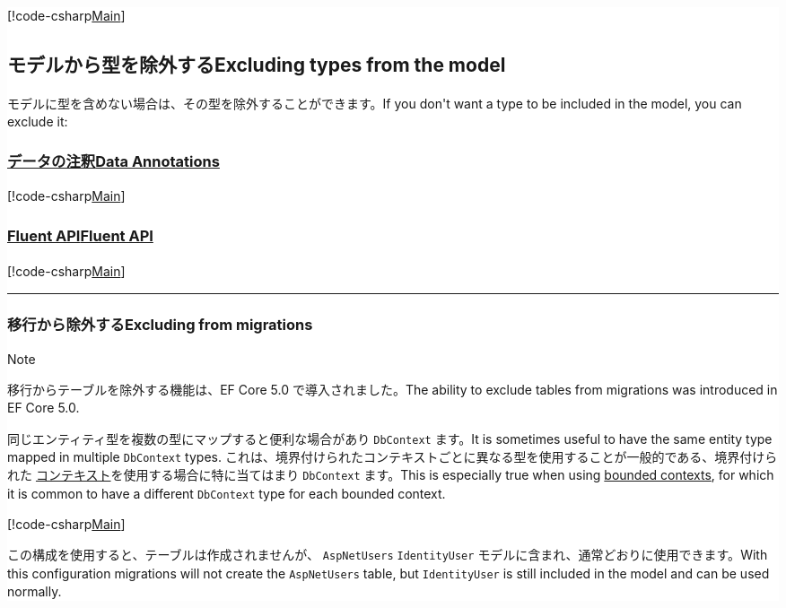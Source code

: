 [!code-csharp[Main](../../../samples/core/Modeling/Conventions/EntityTypes.cs?name=EntityTypes&highlight=3,7,16)]

## <a name="excluding-types-from-the-model"></a><span data-ttu-id="43bfd-113">モデルから型を除外する</span><span class="sxs-lookup"><span data-stu-id="43bfd-113">Excluding types from the model</span></span>

<span data-ttu-id="43bfd-114">モデルに型を含めない場合は、その型を除外することができます。</span><span class="sxs-lookup"><span data-stu-id="43bfd-114">If you don't want a type to be included in the model, you can exclude it:</span></span>

### <a name="data-annotations"></a>[<span data-ttu-id="43bfd-115">データの注釈</span><span class="sxs-lookup"><span data-stu-id="43bfd-115">Data Annotations</span></span>](#tab/data-annotations)

[!code-csharp[Main](../../../samples/core/Modeling/DataAnnotations/IgnoreType.cs?name=IgnoreType&highlight=1)]

### <a name="fluent-api"></a>[<span data-ttu-id="43bfd-116">Fluent API</span><span class="sxs-lookup"><span data-stu-id="43bfd-116">Fluent API</span></span>](#tab/fluent-api)

[!code-csharp[Main](../../../samples/core/Modeling/FluentAPI/IgnoreType.cs?name=IgnoreType&highlight=3)]

***

### <a name="excluding-from-migrations"></a><span data-ttu-id="43bfd-117">移行から除外する</span><span class="sxs-lookup"><span data-stu-id="43bfd-117">Excluding from migrations</span></span>

> [!NOTE]
> <span data-ttu-id="43bfd-118">移行からテーブルを除外する機能は、EF Core 5.0 で導入されました。</span><span class="sxs-lookup"><span data-stu-id="43bfd-118">The ability to exclude tables from migrations was introduced in EF Core 5.0.</span></span>

<span data-ttu-id="43bfd-119">同じエンティティ型を複数の型にマップすると便利な場合があり `DbContext` ます。</span><span class="sxs-lookup"><span data-stu-id="43bfd-119">It is sometimes useful to have the same entity type mapped in multiple `DbContext` types.</span></span> <span data-ttu-id="43bfd-120">これは、境界付けられたコンテキストごとに異なる型を使用することが一般的である、境界付けられた [コンテキスト](https://www.martinfowler.com/bliki/BoundedContext.html)を使用する場合に特に当てはまり `DbContext` ます。</span><span class="sxs-lookup"><span data-stu-id="43bfd-120">This is especially true when using [bounded contexts](https://www.martinfowler.com/bliki/BoundedContext.html), for which it is common to have a different `DbContext` type for each bounded context.</span></span>

[!code-csharp[Main](../../../samples/core/Modeling/FluentAPI/TableExcludeFromMigrations.cs?name=TableExcludeFromMigrations&highlight=4)]

<span data-ttu-id="43bfd-121">この構成を使用すると、テーブルは作成されませんが、 `AspNetUsers` `IdentityUser` モデルに含まれ、通常どおりに使用できます。</span><span class="sxs-lookup"><span data-stu-id="43bfd-121">With this configuration migrations will not create the `AspNetUsers` table, but `IdentityUser` is still included in the model and can be used normally.</span></span>
